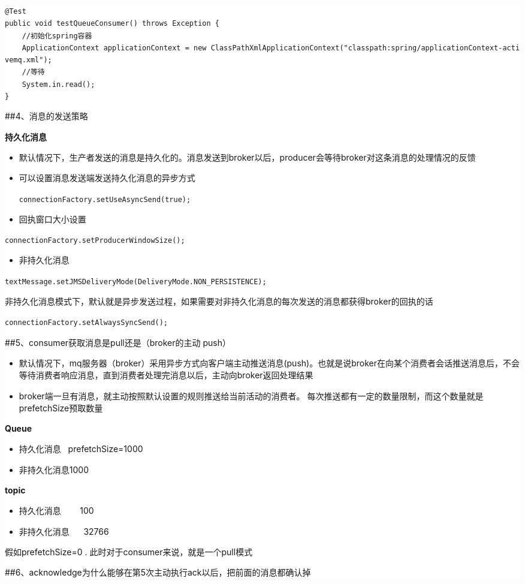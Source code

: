 ```
@Test
public void testQueueConsumer() throws Exception {
    //初始化spring容器
    ApplicationContext applicationContext = new ClassPathXmlApplicationContext("classpath:spring/applicationContext-activemq.xml");
    //等待
    System.in.read();
}
```

##4、消息的发送策略

**持久化消息**

 - 默认情况下，生产者发送的消息是持久化的。消息发送到broker以后，producer会等待broker对这条消息的处理情况的反馈

 - 可以设置消息发送端发送持久化消息的异步方式

   ```
   connectionFactory.setUseAsyncSend(true);
   ```
 - 回执窗口大小设置

  ```
  connectionFactory.setProducerWindowSize();
  ```
- 非持久化消息
 
 ```
 textMessage.setJMSDeliveryMode(DeliveryMode.NON_PERSISTENCE);
 ```
 
 非持久化消息模式下，默认就是异步发送过程，如果需要对非持久化消息的每次发送的消息都获得broker的回执的话

 ```
 connectionFactory.setAlwaysSyncSend();
 ```

##5、consumer获取消息是pull还是（broker的主动 push）

- 默认情况下，mq服务器（broker）采用异步方式向客户端主动推送消息(push)。也就是说broker在向某个消费者会话推送消息后，不会等待消费者响应消息，直到消费者处理完消息以后，主动向broker返回处理结果
 
- broker端一旦有消息，就主动按照默认设置的规则推送给当前活动的消费者。 每次推送都有一定的数量限制，而这个数量就是prefetchSize预取数量

**Queue**

- 持久化消息   prefetchSize=1000

- 非持久化消息1000

**topic**

- 持久化消息        100

- 非持久化消息      32766

假如prefetchSize=0 . 此时对于consumer来说，就是一个pull模式


##6、acknowledge为什么能够在第5次主动执行ack以后，把前面的消息都确认掉
